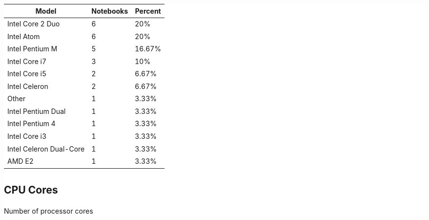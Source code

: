 
| Model                   | Notebooks | Percent |
|-------------------------|-----------|---------|
| Intel Core 2 Duo        | 6         | 20%     |
| Intel Atom              | 6         | 20%     |
| Intel Pentium M         | 5         | 16.67%  |
| Intel Core i7           | 3         | 10%     |
| Intel Core i5           | 2         | 6.67%   |
| Intel Celeron           | 2         | 6.67%   |
| Other                   | 1         | 3.33%   |
| Intel Pentium Dual      | 1         | 3.33%   |
| Intel Pentium 4         | 1         | 3.33%   |
| Intel Core i3           | 1         | 3.33%   |
| Intel Celeron Dual-Core | 1         | 3.33%   |
| AMD E2                  | 1         | 3.33%   |

CPU Cores
---------

Number of processor cores
